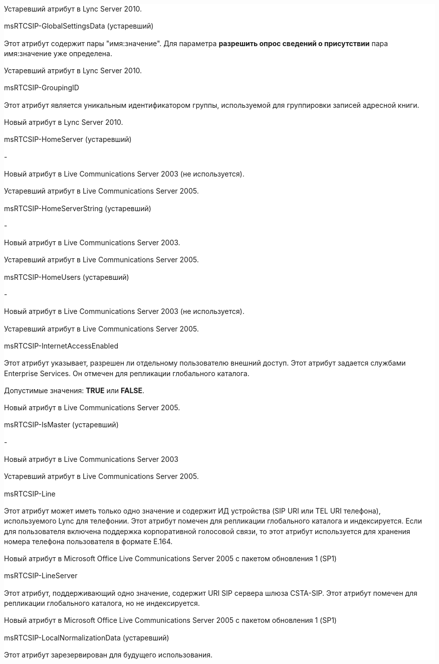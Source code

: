 <td><p>Устаревший атрибут в Lync Server 2010.</p></td>
</tr>
<tr class="even">
<td><p>msRTCSIP-GlobalSettingsData (устаревший)</p></td>
<td><p>Этот атрибут содержит пары &quot;имя:значение&quot;. Для параметра <strong>разрешить опрос сведений о присутствии</strong> пара имя:значение уже определена.</p></td>
<td><p>Устаревший атрибут в Lync Server 2010.</p></td>
</tr>
<tr class="odd">
<td><p>msRTCSIP-GroupingID</p></td>
<td><p>Этот атрибут является уникальным идентификатором группы, используемой для группировки записей адресной книги.</p></td>
<td><p>Новый атрибут в Lync Server 2010.</p></td>
</tr>
<tr class="even">
<td><p>msRTCSIP-HomeServer (устаревший)</p></td>
<td><p>-</p></td>
<td><p>Новый атрибут в Live Communications Server 2003 (не используется).</p>
<p>Устаревший атрибут в Live Communications Server 2005.</p></td>
</tr>
<tr class="odd">
<td><p>msRTCSIP-HomeServerString (устаревший)</p></td>
<td><p>-</p></td>
<td><p>Новый атрибут в Live Communications Server 2003.</p>
<p>Устаревший атрибут в Live Communications Server 2005.</p></td>
</tr>
<tr class="even">
<td><p>msRTCSIP-HomeUsers (устаревший)</p></td>
<td><p>-</p></td>
<td><p>Новый атрибут в Live Communications Server 2003 (не используется).</p>
<p>Устаревший атрибут в Live Communications Server 2005.</p></td>
</tr>
<tr class="odd">
<td><p>msRTCSIP-InternetAccessEnabled</p></td>
<td><p>Этот атрибут указывает, разрешен ли отдельному пользователю внешний доступ. Этот атрибут задается службами Enterprise Services. Он отмечен для репликации глобального каталога.</p>
<p>Допустимые значения: <strong>TRUE</strong> или <strong>FALSE</strong>.</p></td>
<td><p>Новый атрибут в Live Communications Server 2005.</p></td>
</tr>
<tr class="even">
<td><p>msRTCSIP-IsMaster (устаревший)</p></td>
<td><p>-</p></td>
<td><p>Новый атрибут в Live Communications Server 2003</p>
<p>Устаревший атрибут в Live Communications Server 2005.</p></td>
</tr>
<tr class="odd">
<td><p>msRTCSIP-Line</p></td>
<td><p>Этот атрибут может иметь только одно значение и содержит ИД устройства (SIP URI или TEL URI телефона), используемого Lync для телефонии. Этот атрибут помечен для репликации глобального каталога и индексируется. Если для пользователя включена поддержка корпоративной голосовой связи, то этот атрибут используется для хранения номера телефона пользователя в формате E.164.</p></td>
<td><p>Новый атрибут в Microsoft Office Live Communications Server 2005 с пакетом обновления 1 (SP1)</p></td>
</tr>
<tr class="even">
<td><p>msRTCSIP-LineServer</p></td>
<td><p>Этот атрибут, поддерживающий одно значение, содержит URI SIP сервера шлюза CSTA-SIP. Этот атрибут помечен для репликации глобального каталога, но не индексируется.</p></td>
<td><p>Новый атрибут в Microsoft Office Live Communications Server 2005 с пакетом обновления 1 (SP1)</p></td>
</tr>
<tr class="odd">
<td><p>msRTCSIP-LocalNormalizationData (устаревший)</p></td>
<td><p>Этот атрибут зарезервирован для будущего использования.</p></td>